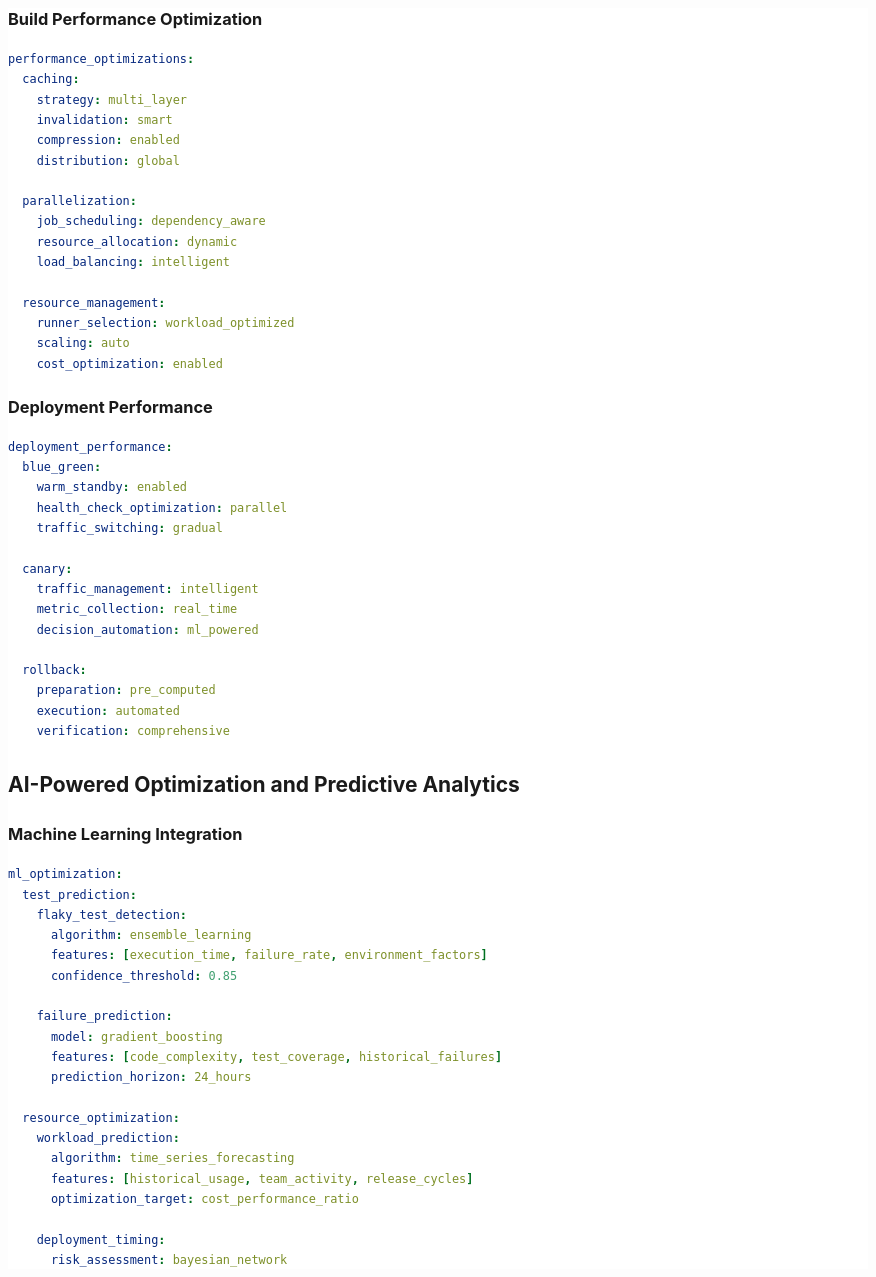 ### Build Performance Optimization
```yaml
performance_optimizations:
  caching:
    strategy: multi_layer
    invalidation: smart
    compression: enabled
    distribution: global
  
  parallelization:
    job_scheduling: dependency_aware
    resource_allocation: dynamic
    load_balancing: intelligent
  
  resource_management:
    runner_selection: workload_optimized
    scaling: auto
    cost_optimization: enabled
```

### Deployment Performance
```yaml
deployment_performance:
  blue_green:
    warm_standby: enabled
    health_check_optimization: parallel
    traffic_switching: gradual
  
  canary:
    traffic_management: intelligent
    metric_collection: real_time
    decision_automation: ml_powered
  
  rollback:
    preparation: pre_computed
    execution: automated
    verification: comprehensive
```

## AI-Powered Optimization and Predictive Analytics

### Machine Learning Integration
```yaml
ml_optimization:
  test_prediction:
    flaky_test_detection:
      algorithm: ensemble_learning
      features: [execution_time, failure_rate, environment_factors]
      confidence_threshold: 0.85
    
    failure_prediction:
      model: gradient_boosting
      features: [code_complexity, test_coverage, historical_failures]
      prediction_horizon: 24_hours
  
  resource_optimization:
    workload_prediction:
      algorithm: time_series_forecasting
      features: [historical_usage, team_activity, release_cycles]
      optimization_target: cost_performance_ratio
    
    deployment_timing:
      risk_assessment: bayesian_network
```